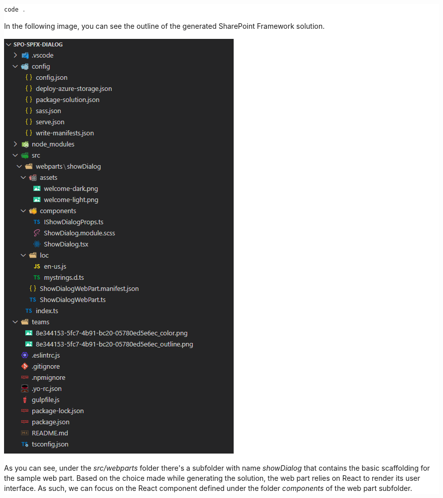 ```PowerShell
code .
```

In the following image, you can see the outline of the generated SharePoint Framework solution.

![The outline of the SharePoint Framework generated solution.](../images/add-in-transform/from-classic-dialogs-to-modern-dialogs/from-classic-dialogs-to-modern-dialogs-spfx-outline.png)

As you can see, under the *src/webparts* folder there's a subfolder with name *showDialog* that contains the basic scaffolding for the sample web part. Based on the choice made while generating the solution, the web part relies on React to render its user interface. As such, we can focus on the React component defined under the folder *components* of the web part subfolder.
